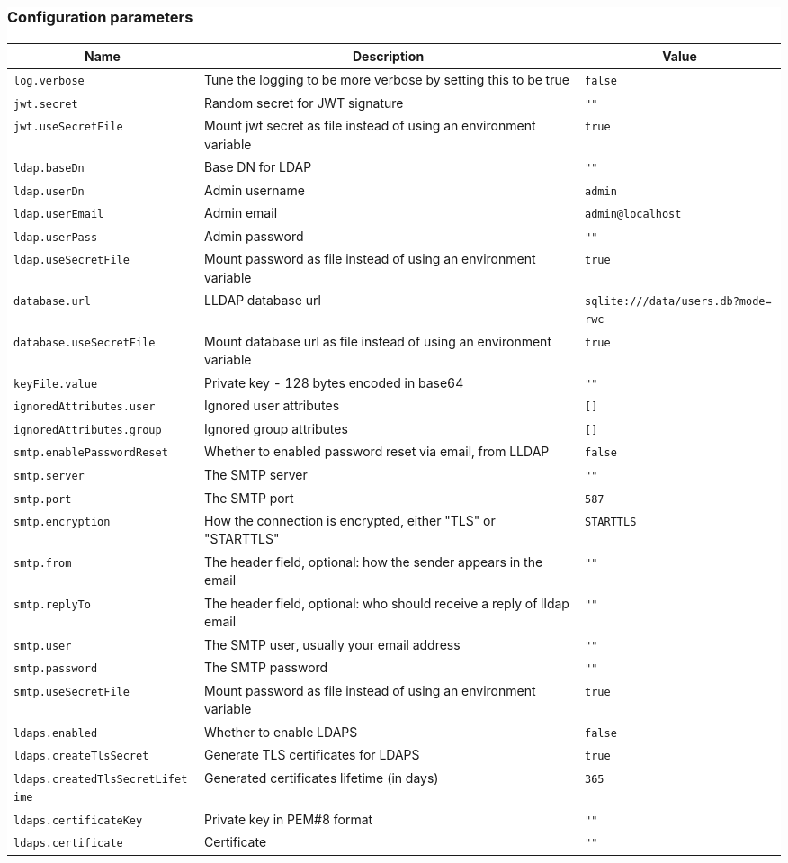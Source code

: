 ### Configuration parameters

| Name                             | Description                                                           | Value                              |
| -------------------------------- | --------------------------------------------------------------------- | ---------------------------------- |
| `log.verbose`                    | Tune the logging to be more verbose by setting this to be true        | `false`                            |
| `jwt.secret`                     | Random secret for JWT signature                                       | `""`                               |
| `jwt.useSecretFile`              | Mount jwt secret as file instead of using an environment variable     | `true`                             |
| `ldap.baseDn`                    | Base DN for LDAP                                                      | `""`                               |
| `ldap.userDn`                    | Admin username                                                        | `admin`                            |
| `ldap.userEmail`                 | Admin email                                                           | `admin@localhost`                  |
| `ldap.userPass`                  | Admin password                                                        | `""`                               |
| `ldap.useSecretFile`             | Mount password as file instead of using an environment variable       | `true`                             |
| `database.url`                   | LLDAP database url                                                    | `sqlite:///data/users.db?mode=rwc` |
| `database.useSecretFile`         | Mount database url as file instead of using an environment variable   | `true`                             |
| `keyFile.value`                  | Private key - 128 bytes encoded in base64                             | `""`                               |
| `ignoredAttributes.user`         | Ignored user attributes                                               | `[]`                               |
| `ignoredAttributes.group`        | Ignored group attributes                                              | `[]`                               |
| `smtp.enablePasswordReset`       | Whether to enabled password reset via email, from LLDAP               | `false`                            |
| `smtp.server`                    | The SMTP server                                                       | `""`                               |
| `smtp.port`                      | The SMTP port                                                         | `587`                              |
| `smtp.encryption`                | How the connection is encrypted, either "TLS" or "STARTTLS"           | `STARTTLS`                         |
| `smtp.from`                      | The header field, optional: how the sender appears in the email       | `""`                               |
| `smtp.replyTo`                   | The header field, optional: who should receive a reply of lldap email | `""`                               |
| `smtp.user`                      | The SMTP user, usually your email address                             | `""`                               |
| `smtp.password`                  | The SMTP password                                                     | `""`                               |
| `smtp.useSecretFile`             | Mount password as file instead of using an environment variable       | `true`                             |
| `ldaps.enabled`                  | Whether to enable LDAPS                                               | `false`                            |
| `ldaps.createTlsSecret`          | Generate TLS certificates for LDAPS                                   | `true`                             |
| `ldaps.createdTlsSecretLifetime` | Generated certificates lifetime (in days)                             | `365`                              |
| `ldaps.certificateKey`           | Private key in PEM#8 format                                           | `""`                               |
| `ldaps.certificate`              | Certificate                                                           | `""`                               |
